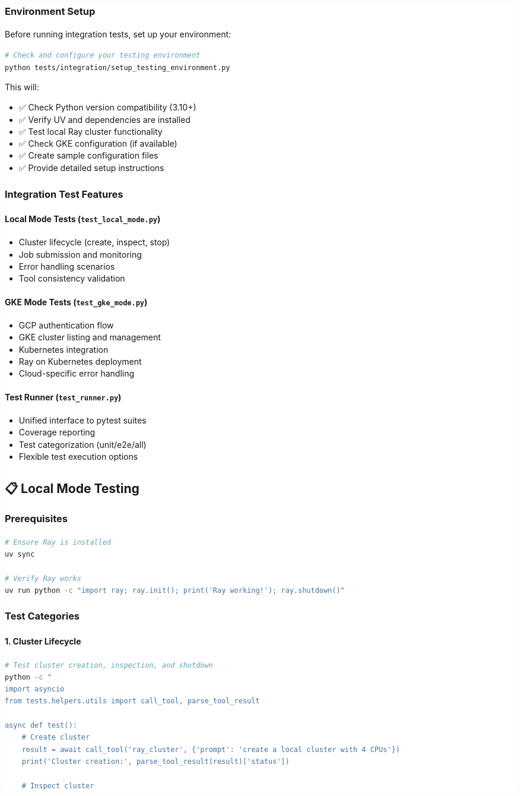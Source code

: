 ### **Environment Setup**

Before running integration tests, set up your environment:

```bash
# Check and configure your testing environment
python tests/integration/setup_testing_environment.py
```

This will:
- ✅ Check Python version compatibility (3.10+)
- ✅ Verify UV and dependencies are installed
- ✅ Test local Ray cluster functionality
- ✅ Check GKE configuration (if available)
- ✅ Create sample configuration files
- ✅ Provide detailed setup instructions

### **Integration Test Features**

#### **Local Mode Tests** (`test_local_mode.py`)
- Cluster lifecycle (create, inspect, stop)
- Job submission and monitoring
- Error handling scenarios
- Tool consistency validation

#### **GKE Mode Tests** (`test_gke_mode.py`)
- GCP authentication flow
- GKE cluster listing and management
- Kubernetes integration
- Ray on Kubernetes deployment
- Cloud-specific error handling

#### **Test Runner** (`test_runner.py`)
- Unified interface to pytest suites
- Coverage reporting
- Test categorization (unit/e2e/all)
- Flexible test execution options

## 📋 **Local Mode Testing**

### **Prerequisites**
```bash
# Ensure Ray is installed
uv sync

# Verify Ray works
uv run python -c "import ray; ray.init(); print('Ray working!'); ray.shutdown()"
```

### **Test Categories**

#### **1. Cluster Lifecycle**
```bash
# Test cluster creation, inspection, and shutdown
python -c "
import asyncio
from tests.helpers.utils import call_tool, parse_tool_result

async def test():
    # Create cluster
    result = await call_tool('ray_cluster', {'prompt': 'create a local cluster with 4 CPUs'})
    print('Cluster creation:', parse_tool_result(result)['status'])
    
    # Inspect cluster
```